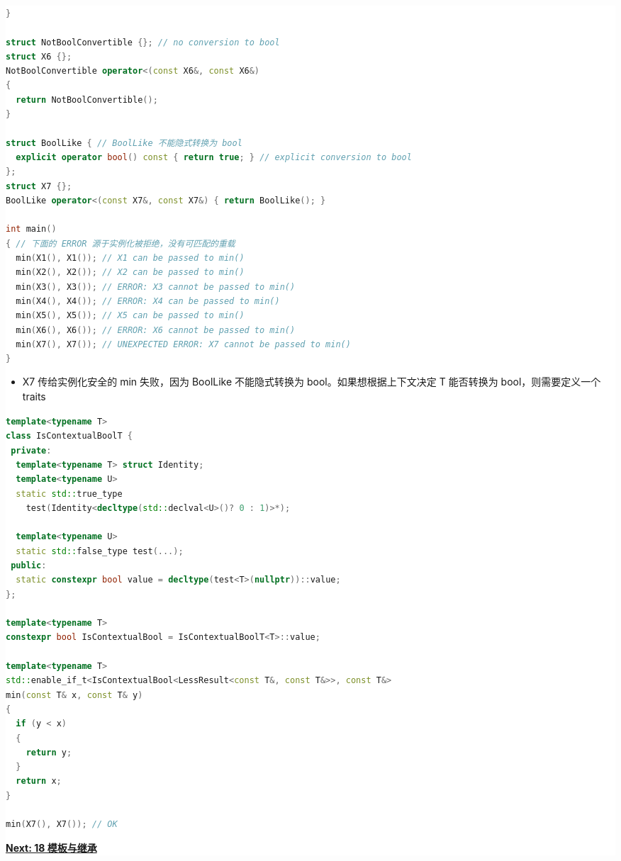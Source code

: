 ```cpp
}

struct NotBoolConvertible {}; // no conversion to bool
struct X6 {};
NotBoolConvertible operator<(const X6&, const X6&)
{
  return NotBoolConvertible();
}

struct BoolLike { // BoolLike 不能隐式转换为 bool
  explicit operator bool() const { return true; } // explicit conversion to bool
};
struct X7 {};
BoolLike operator<(const X7&, const X7&) { return BoolLike(); }

int main()
{ // 下面的 ERROR 源于实例化被拒绝，没有可匹配的重载
  min(X1(), X1()); // X1 can be passed to min()
  min(X2(), X2()); // X2 can be passed to min()
  min(X3(), X3()); // ERROR: X3 cannot be passed to min()
  min(X4(), X4()); // ERROR: X4 can be passed to min()
  min(X5(), X5()); // X5 can be passed to min()
  min(X6(), X6()); // ERROR: X6 cannot be passed to min()
  min(X7(), X7()); // UNEXPECTED ERROR: X7 cannot be passed to min()
}
```

* X7 传给实例化安全的 min 失败，因为 BoolLike 不能隐式转换为 bool。如果想根据上下文决定 T 能否转换为 bool，则需要定义一个 traits

```cpp
template<typename T>
class IsContextualBoolT {
 private:
  template<typename T> struct Identity;
  template<typename U>
  static std::true_type
    test(Identity<decltype(std::declval<U>()? 0 : 1)>*);
  
  template<typename U>
  static std::false_type test(...);
 public:
  static constexpr bool value = decltype(test<T>(nullptr))::value;
};

template<typename T>
constexpr bool IsContextualBool = IsContextualBoolT<T>::value;

template<typename T>
std::enable_if_t<IsContextualBool<LessResult<const T&, const T&>>, const T&>
min(const T& x, const T& y)
{
  if (y < x)
  {
    return y;
  }
  return x;
}

min(X7(), X7()); // OK
```

**[Next: 18 模板与继承](18%20%E6%A8%A1%E6%9D%BF%E4%B8%8E%E7%BB%A7%E6%89%BF.html)**